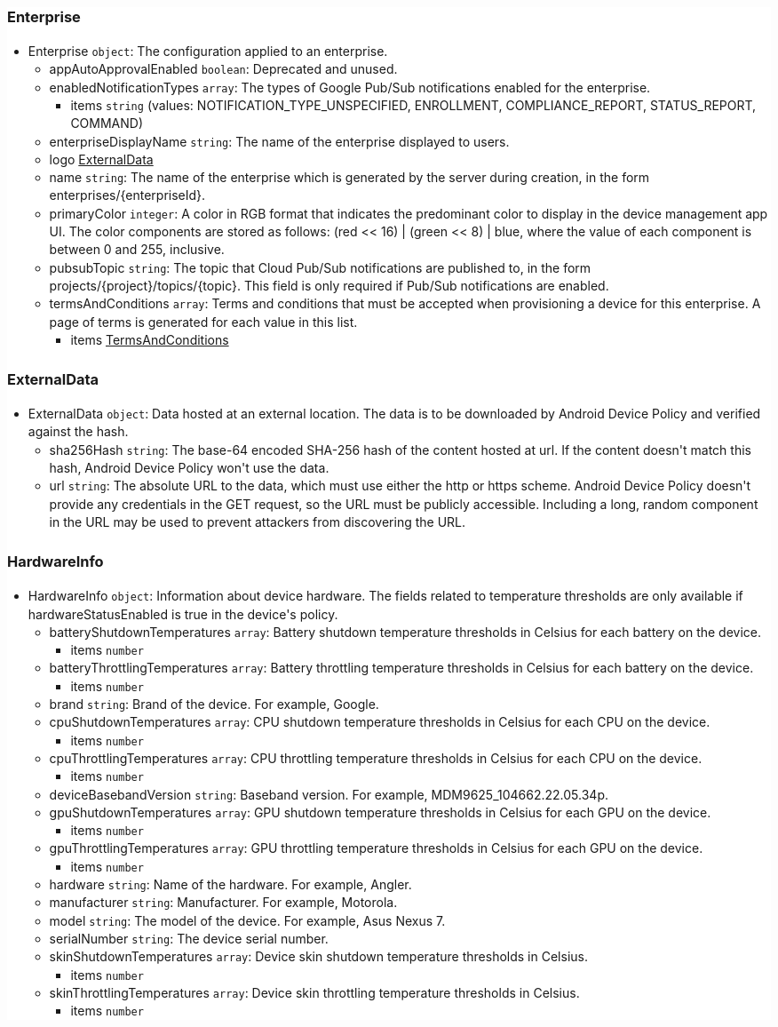 ### Enterprise
* Enterprise `object`: The configuration applied to an enterprise.
  * appAutoApprovalEnabled `boolean`: Deprecated and unused.
  * enabledNotificationTypes `array`: The types of Google Pub/Sub notifications enabled for the enterprise.
    * items `string` (values: NOTIFICATION_TYPE_UNSPECIFIED, ENROLLMENT, COMPLIANCE_REPORT, STATUS_REPORT, COMMAND)
  * enterpriseDisplayName `string`: The name of the enterprise displayed to users.
  * logo [ExternalData](#externaldata)
  * name `string`: The name of the enterprise which is generated by the server during creation, in the form enterprises/{enterpriseId}.
  * primaryColor `integer`: A color in RGB format that indicates the predominant color to display in the device management app UI. The color components are stored as follows: (red << 16) | (green << 8) | blue, where the value of each component is between 0 and 255, inclusive.
  * pubsubTopic `string`: The topic that Cloud Pub/Sub notifications are published to, in the form projects/{project}/topics/{topic}. This field is only required if Pub/Sub notifications are enabled.
  * termsAndConditions `array`: Terms and conditions that must be accepted when provisioning a device for this enterprise. A page of terms is generated for each value in this list.
    * items [TermsAndConditions](#termsandconditions)

### ExternalData
* ExternalData `object`: Data hosted at an external location. The data is to be downloaded by Android Device Policy and verified against the hash.
  * sha256Hash `string`: The base-64 encoded SHA-256 hash of the content hosted at url. If the content doesn't match this hash, Android Device Policy won't use the data.
  * url `string`: The absolute URL to the data, which must use either the http or https scheme. Android Device Policy doesn't provide any credentials in the GET request, so the URL must be publicly accessible. Including a long, random component in the URL may be used to prevent attackers from discovering the URL.

### HardwareInfo
* HardwareInfo `object`: Information about device hardware. The fields related to temperature thresholds are only available if hardwareStatusEnabled is true in the device's policy.
  * batteryShutdownTemperatures `array`: Battery shutdown temperature thresholds in Celsius for each battery on the device.
    * items `number`
  * batteryThrottlingTemperatures `array`: Battery throttling temperature thresholds in Celsius for each battery on the device.
    * items `number`
  * brand `string`: Brand of the device. For example, Google.
  * cpuShutdownTemperatures `array`: CPU shutdown temperature thresholds in Celsius for each CPU on the device.
    * items `number`
  * cpuThrottlingTemperatures `array`: CPU throttling temperature thresholds in Celsius for each CPU on the device.
    * items `number`
  * deviceBasebandVersion `string`: Baseband version. For example, MDM9625_104662.22.05.34p.
  * gpuShutdownTemperatures `array`: GPU shutdown temperature thresholds in Celsius for each GPU on the device.
    * items `number`
  * gpuThrottlingTemperatures `array`: GPU throttling temperature thresholds in Celsius for each GPU on the device.
    * items `number`
  * hardware `string`: Name of the hardware. For example, Angler.
  * manufacturer `string`: Manufacturer. For example, Motorola.
  * model `string`: The model of the device. For example, Asus Nexus 7.
  * serialNumber `string`: The device serial number.
  * skinShutdownTemperatures `array`: Device skin shutdown temperature thresholds in Celsius.
    * items `number`
  * skinThrottlingTemperatures `array`: Device skin throttling temperature thresholds in Celsius.
    * items `number`
